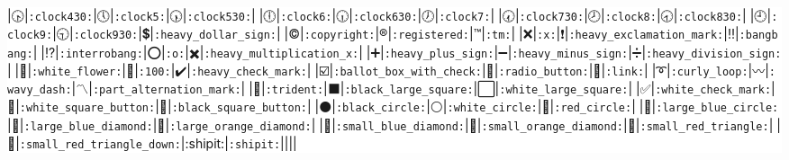 |:clock430:|`:clock430:`|:clock5:|`:clock5:`|:clock530:|`:clock530:`|
|:clock6:|`:clock6:`|:clock630:|`:clock630:`|:clock7:|`:clock7:`|
|:clock730:|`:clock730:`|:clock8:|`:clock8:`|:clock830:|`:clock830:`|
|:clock9:|`:clock9:`|:clock930:|`:clock930:`|:heavy_dollar_sign:|`:heavy_dollar_sign:`|
|:copyright:|`:copyright:`|:registered:|`:registered:`|:tm:|`:tm:`|
|:x:|`:x:`|:heavy_exclamation_mark:|`:heavy_exclamation_mark:`|:bangbang:|`:bangbang:`|
|:interrobang:|`:interrobang:`|:o:|`:o:`|:heavy_multiplication_x:|`:heavy_multiplication_x:`|
|:heavy_plus_sign:|`:heavy_plus_sign:`|:heavy_minus_sign:|`:heavy_minus_sign:`|:heavy_division_sign:|`:heavy_division_sign:`|
|:white_flower:|`:white_flower:`|:100:|`:100:`|:heavy_check_mark:|`:heavy_check_mark:`|
|:ballot_box_with_check:|`:ballot_box_with_check:`|:radio_button:|`:radio_button:`|:link:|`:link:`|
|:curly_loop:|`:curly_loop:`|:wavy_dash:|`:wavy_dash:`|:part_alternation_mark:|`:part_alternation_mark:`|
|:trident:|`:trident:`|:black_large_square:|`:black_large_square:`|:white_large_square:|`:white_large_square:`|
|:white_check_mark:|`:white_check_mark:`|:white_square_button:|`:white_square_button:`|:black_square_button:|`:black_square_button:`|
|:black_circle:|`:black_circle:`|:white_circle:|`:white_circle:`|:red_circle:|`:red_circle:`|
|:large_blue_circle:|`:large_blue_circle:`|:large_blue_diamond:|`:large_blue_diamond:`|:large_orange_diamond:|`:large_orange_diamond:`|
|:small_blue_diamond:|`:small_blue_diamond:`|:small_orange_diamond:|`:small_orange_diamond:`|:small_red_triangle:|`:small_red_triangle:`|
|:small_red_triangle_down:|`:small_red_triangle_down:`|:shipit:|`:shipit:`||||
